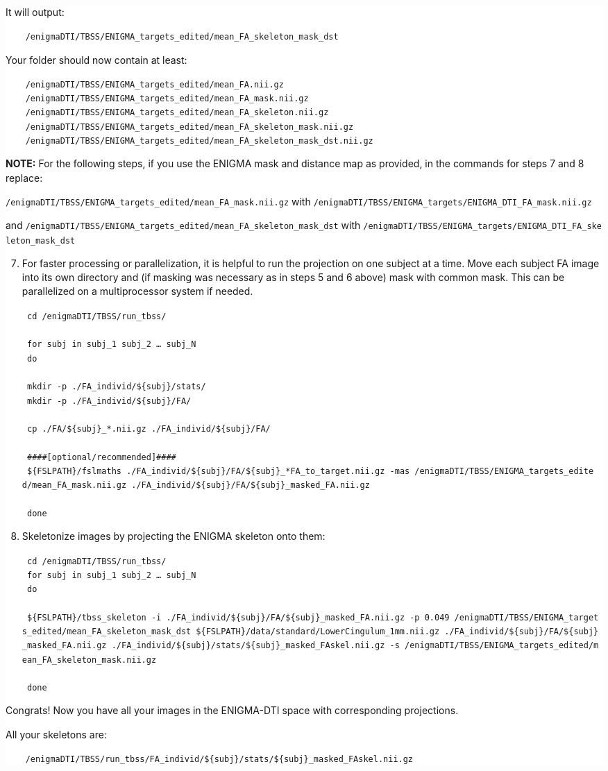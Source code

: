 It will output:

        /enigmaDTI/TBSS/ENIGMA_targets_edited/mean_FA_skeleton_mask_dst

Your folder should now contain at least:

        /enigmaDTI/TBSS/ENIGMA_targets_edited/mean_FA.nii.gz
        /enigmaDTI/TBSS/ENIGMA_targets_edited/mean_FA_mask.nii.gz
        /enigmaDTI/TBSS/ENIGMA_targets_edited/mean_FA_skeleton.nii.gz
        /enigmaDTI/TBSS/ENIGMA_targets_edited/mean_FA_skeleton_mask.nii.gz
        /enigmaDTI/TBSS/ENIGMA_targets_edited/mean_FA_skeleton_mask_dst.nii.gz

**NOTE:** For the following steps, if you use the ENIGMA mask and distance map as provided, in the commands for steps 7 and 8 replace:

`/enigmaDTI/TBSS/ENIGMA_targets_edited/mean_FA_mask.nii.gz` with `/enigmaDTI/TBSS/ENIGMA_targets/ENIGMA_DTI_FA_mask.nii.gz`

and `/enigmaDTI/TBSS/ENIGMA_targets_edited/mean_FA_skeleton_mask_dst` with `/enigmaDTI/TBSS/ENIGMA_targets/ENIGMA_DTI_FA_skeleton_mask_dst`


7. For faster processing or parallelization, it is helpful to run the projection on one subject at a time. Move each subject FA image into its own directory and (if masking was necessary as in steps 5 and 6 above) mask with common mask. This can be parallelized on a multiprocessor system if needed.

        cd /enigmaDTI/TBSS/run_tbss/

        for subj in subj_1 subj_2 … subj_N
        do

        mkdir -p ./FA_individ/${subj}/stats/
        mkdir -p ./FA_individ/${subj}/FA/

        cp ./FA/${subj}_*.nii.gz ./FA_individ/${subj}/FA/

        ####[optional/recommended]####
        ${FSLPATH}/fslmaths ./FA_individ/${subj}/FA/${subj}_*FA_to_target.nii.gz -mas /enigmaDTI/TBSS/ENIGMA_targets_edited/mean_FA_mask.nii.gz ./FA_individ/${subj}/FA/${subj}_masked_FA.nii.gz

        done

8. Skeletonize images by projecting the ENIGMA skeleton onto them:

        cd /enigmaDTI/TBSS/run_tbss/
        for subj in subj_1 subj_2 … subj_N
        do

        ${FSLPATH}/tbss_skeleton -i ./FA_individ/${subj}/FA/${subj}_masked_FA.nii.gz -p 0.049 /enigmaDTI/TBSS/ENIGMA_targets_edited/mean_FA_skeleton_mask_dst ${FSLPATH}/data/standard/LowerCingulum_1mm.nii.gz ./FA_individ/${subj}/FA/${subj}_masked_FA.nii.gz ./FA_individ/${subj}/stats/${subj}_masked_FAskel.nii.gz -s /enigmaDTI/TBSS/ENIGMA_targets_edited/mean_FA_skeleton_mask.nii.gz

        done

Congrats! Now you have all your images in the ENIGMA-DTI space with corresponding projections.

All your skeletons are:

        /enigmaDTI/TBSS/run_tbss/FA_individ/${subj}/stats/${subj}_masked_FAskel.nii.gz
